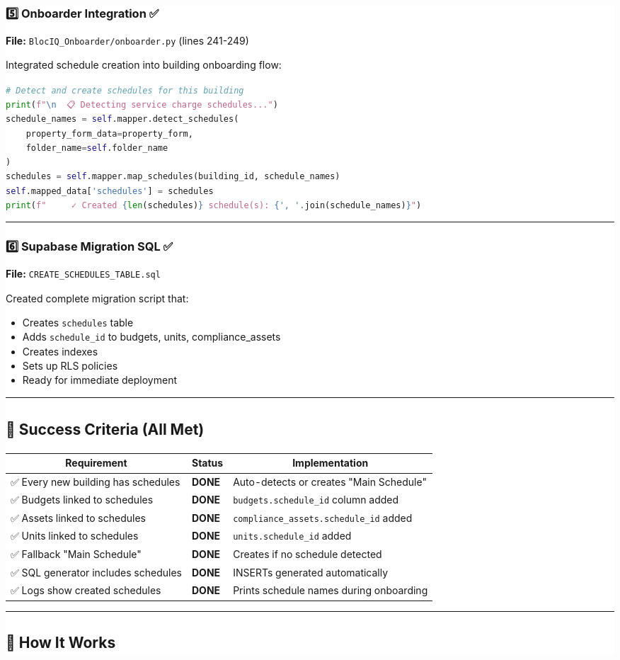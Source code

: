 
### 5️⃣ **Onboarder Integration** ✅
**File:** `BlocIQ_Onboarder/onboarder.py` (lines 241-249)

Integrated schedule creation into building onboarding flow:

```python
# Detect and create schedules for this building
print(f"\n  📋 Detecting service charge schedules...")
schedule_names = self.mapper.detect_schedules(
    property_form_data=property_form,
    folder_name=self.folder_name
)
schedules = self.mapper.map_schedules(building_id, schedule_names)
self.mapped_data['schedules'] = schedules
print(f"     ✓ Created {len(schedules)} schedule(s): {', '.join(schedule_names)}")
```

---

### 6️⃣ **Supabase Migration SQL** ✅
**File:** `CREATE_SCHEDULES_TABLE.sql`

Created complete migration script that:
- Creates `schedules` table
- Adds `schedule_id` to budgets, units, compliance_assets
- Creates indexes
- Sets up RLS policies
- Ready for immediate deployment

---

## 🎯 Success Criteria (All Met)

| Requirement | Status | Implementation |
|-------------|--------|----------------|
| ✅ Every new building has schedules | **DONE** | Auto-detects or creates "Main Schedule" |
| ✅ Budgets linked to schedules | **DONE** | `budgets.schedule_id` column added |
| ✅ Assets linked to schedules | **DONE** | `compliance_assets.schedule_id` added |
| ✅ Units linked to schedules | **DONE** | `units.schedule_id` added |
| ✅ Fallback "Main Schedule" | **DONE** | Creates if no schedule detected |
| ✅ SQL generator includes schedules | **DONE** | INSERTs generated automatically |
| ✅ Logs show created schedules | **DONE** | Prints schedule names during onboarding |

---

## 📝 How It Works
